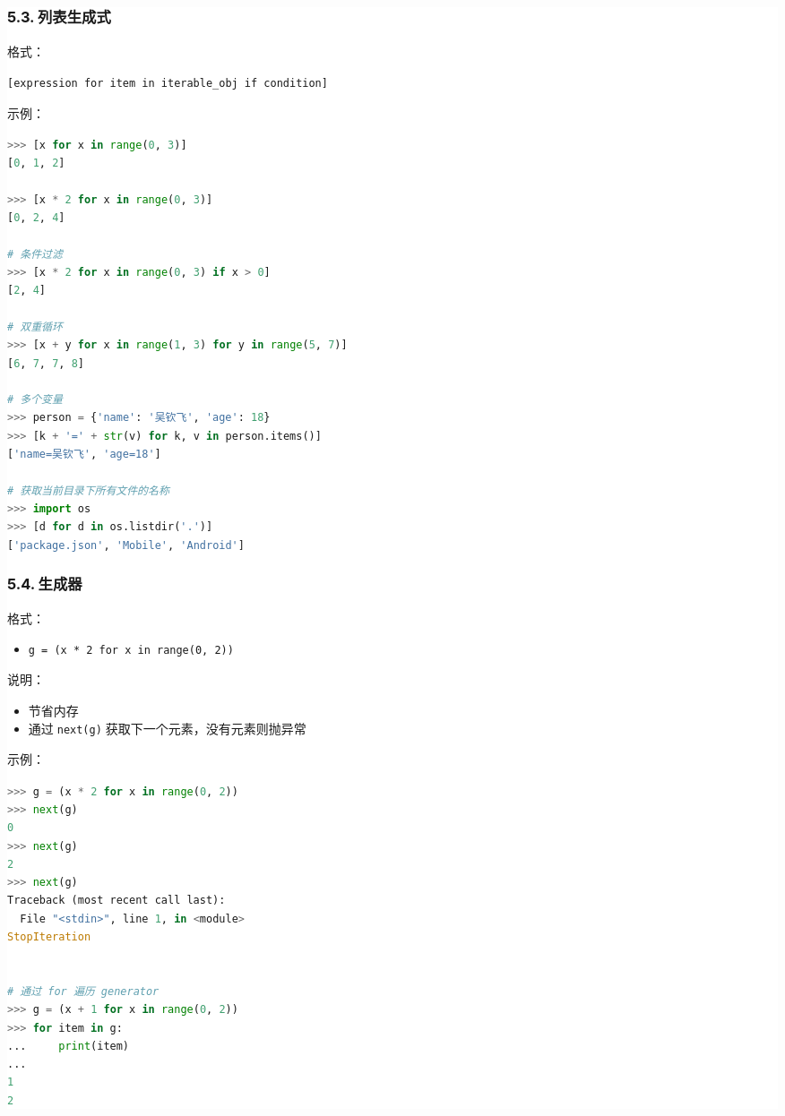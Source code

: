 ### 5.3. 列表生成式

格式：

```text
[expression for item in iterable_obj if condition]
```

示例：

```python
>>> [x for x in range(0, 3)]
[0, 1, 2]

>>> [x * 2 for x in range(0, 3)]
[0, 2, 4]

# 条件过滤
>>> [x * 2 for x in range(0, 3) if x > 0]
[2, 4]

# 双重循环
>>> [x + y for x in range(1, 3) for y in range(5, 7)]
[6, 7, 7, 8]

# 多个变量
>>> person = {'name': '吴钦飞', 'age': 18}
>>> [k + '=' + str(v) for k, v in person.items()]
['name=吴钦飞', 'age=18']

# 获取当前目录下所有文件的名称
>>> import os
>>> [d for d in os.listdir('.')]
['package.json', 'Mobile', 'Android']
```

### 5.4. 生成器

格式：

* `g = (x * 2 for x in range(0, 2))`

说明：

* 节省内存
* 通过 `next(g)` 获取下一个元素，没有元素则抛异常

示例：

```python
>>> g = (x * 2 for x in range(0, 2))
>>> next(g)
0
>>> next(g)
2
>>> next(g)
Traceback (most recent call last):
  File "<stdin>", line 1, in <module>
StopIteration


# 通过 for 遍历 generator
>>> g = (x + 1 for x in range(0, 2))
>>> for item in g:
...     print(item)
...
1
2
```
